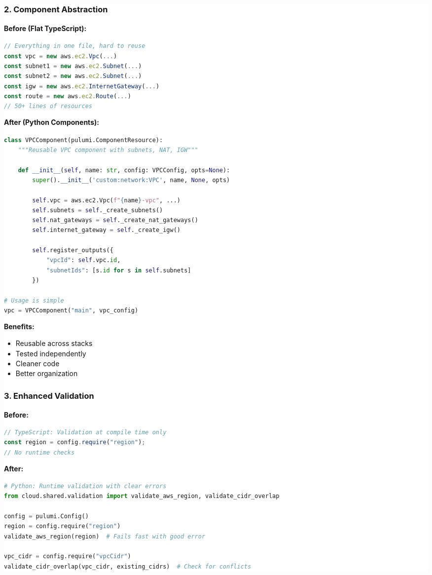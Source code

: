 ### 2. Component Abstraction

**Before (Flat TypeScript):**
```typescript
// Everything in one file, hard to reuse
const vpc = new aws.ec2.Vpc(...)
const subnet1 = new aws.ec2.Subnet(...)
const subnet2 = new aws.ec2.Subnet(...)
const igw = new aws.ec2.InternetGateway(...)
const route = new aws.ec2.Route(...)
// 50+ lines of resources
```

**After (Python Components):**
```python
class VPCComponent(pulumi.ComponentResource):
    """Reusable VPC component with subnets, NAT, IGW"""

    def __init__(self, name: str, config: VPCConfig, opts=None):
        super().__init__('custom:network:VPC', name, None, opts)

        self.vpc = aws.ec2.Vpc(f"{name}-vpc", ...)
        self.subnets = self._create_subnets()
        self.nat_gateways = self._create_nat_gateways()
        self.internet_gateway = self._create_igw()

        self.register_outputs({
            "vpcId": self.vpc.id,
            "subnetIds": [s.id for s in self.subnets]
        })

# Usage is simple
vpc = VPCComponent("main", vpc_config)
```

**Benefits:**
- Reusable across stacks
- Tested independently
- Cleaner code
- Better organization

### 3. Enhanced Validation

**Before:**
```typescript
// TypeScript: Validation at compile time only
const region = config.require("region");
// No runtime checks
```

**After:**
```python
# Python: Runtime validation with clear errors
from cloud.shared.validation import validate_aws_region, validate_cidr_overlap

config = pulumi.Config()
region = config.require("region")
validate_aws_region(region)  # Fails fast with good error

vpc_cidr = config.require("vpcCidr")
validate_cidr_overlap(vpc_cidr, existing_cidrs)  # Check for conflicts
```
